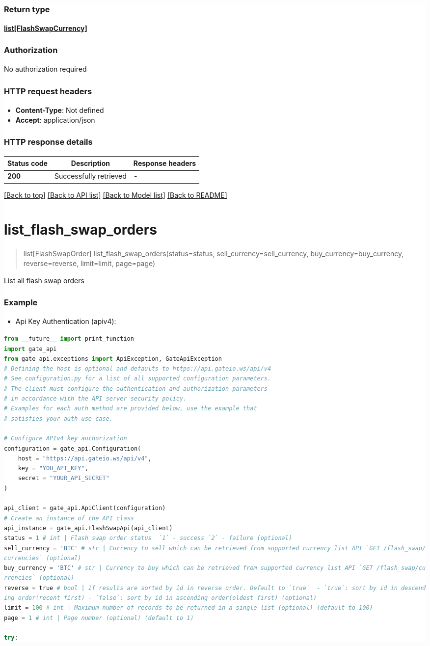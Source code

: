 ### Return type

[**list[FlashSwapCurrency]**](FlashSwapCurrency.md)

### Authorization

No authorization required

### HTTP request headers

 - **Content-Type**: Not defined
 - **Accept**: application/json

### HTTP response details
| Status code | Description | Response headers |
|-------------|-------------|------------------|
**200** | Successfully retrieved |  -  |

[[Back to top]](#) [[Back to API list]](../README.md#documentation-for-api-endpoints) [[Back to Model list]](../README.md#documentation-for-models) [[Back to README]](../README.md)

# **list_flash_swap_orders**
> list[FlashSwapOrder] list_flash_swap_orders(status=status, sell_currency=sell_currency, buy_currency=buy_currency, reverse=reverse, limit=limit, page=page)

List all flash swap orders

### Example

* Api Key Authentication (apiv4):
```python
from __future__ import print_function
import gate_api
from gate_api.exceptions import ApiException, GateApiException
# Defining the host is optional and defaults to https://api.gateio.ws/api/v4
# See configuration.py for a list of all supported configuration parameters.
# The client must configure the authentication and authorization parameters
# in accordance with the API server security policy.
# Examples for each auth method are provided below, use the example that
# satisfies your auth use case.

# Configure APIv4 key authorization
configuration = gate_api.Configuration(
    host = "https://api.gateio.ws/api/v4",
    key = "YOU_API_KEY",
    secret = "YOUR_API_SECRET"
)

api_client = gate_api.ApiClient(configuration)
# Create an instance of the API class
api_instance = gate_api.FlashSwapApi(api_client)
status = 1 # int | Flash swap order status  `1` - success `2` - failure (optional)
sell_currency = 'BTC' # str | Currency to sell which can be retrieved from supported currency list API `GET /flash_swap/currencies` (optional)
buy_currency = 'BTC' # str | Currency to buy which can be retrieved from supported currency list API `GET /flash_swap/currencies` (optional)
reverse = true # bool | If results are sorted by id in reverse order. Default to `true`  - `true`: sort by id in descending order(recent first) - `false`: sort by id in ascending order(oldest first) (optional)
limit = 100 # int | Maximum number of records to be returned in a single list (optional) (default to 100)
page = 1 # int | Page number (optional) (default to 1)

try:
```